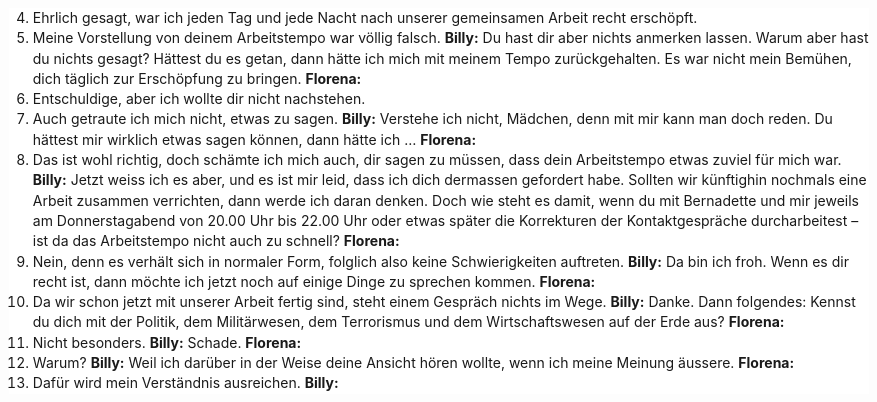 4. Ehrlich gesagt, war ich jeden Tag und jede Nacht nach unserer gemeinsamen Arbeit recht erschöpft.
5. Meine Vorstellung von deinem Arbeitstempo war völlig falsch.
**Billy:**
Du hast dir aber nichts anmerken lassen. Warum aber hast du nichts gesagt? Hättest du es getan, dann hätte ich mich mit meinem Tempo zurückgehalten. Es war nicht mein Bemühen, dich täglich zur Erschöpfung zu bringen.
**Florena:**
6. Entschuldige, aber ich wollte dir nicht nachstehen.
7. Auch getraute ich mich nicht, etwas zu sagen.
**Billy:**
Verstehe ich nicht, Mädchen, denn mit mir kann man doch reden. Du hättest mir wirklich etwas sagen können, dann hätte ich …
**Florena:**
8. Das ist wohl richtig, doch schämte ich mich auch, dir sagen zu müssen, dass dein Arbeitstempo etwas zuviel für mich war.
**Billy:**
Jetzt weiss ich es aber, und es ist mir leid, dass ich dich dermassen gefordert habe. Sollten wir künftighin nochmals eine Arbeit zusammen verrichten, dann werde ich daran denken. Doch wie steht es damit, wenn du mit Bernadette und mir jeweils am Donnerstagabend von 20.00 Uhr bis 22.00 Uhr oder etwas später die Korrekturen der Kontaktgespräche durcharbeitest – ist da das Arbeitstempo nicht auch zu schnell?
**Florena:**
9. Nein, denn es verhält sich in normaler Form, folglich also keine Schwierigkeiten auftreten.
**Billy:**
Da bin ich froh. Wenn es dir recht ist, dann möchte ich jetzt noch auf einige Dinge zu sprechen kommen.
**Florena:**
10. Da wir schon jetzt mit unserer Arbeit fertig sind, steht einem Gespräch nichts im Wege.
**Billy:**
Danke. Dann folgendes: Kennst du dich mit der Politik, dem Militärwesen, dem Terrorismus und dem Wirtschaftswesen auf der Erde aus?
**Florena:**
11. Nicht besonders.
**Billy:**
Schade.
**Florena:**
12. Warum?
**Billy:**
Weil ich darüber in der Weise deine Ansicht hören wollte, wenn ich meine Meinung äussere.
**Florena:**
13. Dafür wird mein Verständnis ausreichen.
**Billy:**